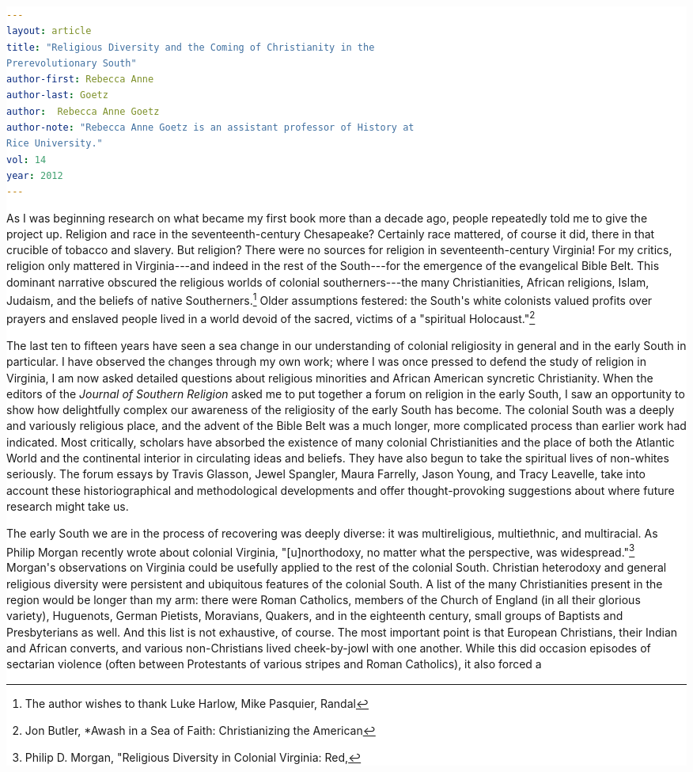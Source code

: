 ```yaml
---
layout: article
title: "Religious Diversity and the Coming of Christianity in the 
Prerevolutionary South"
author-first: Rebecca Anne
author-last: Goetz
author:  Rebecca Anne Goetz
author-note: "Rebecca Anne Goetz is an assistant professor of History at 
Rice University."
vol: 14
year: 2012
---
```


As I was beginning research on what became my first book more than a
decade ago, people repeatedly told me to give the project up. Religion
and race in the seventeenth-century Chesapeake? Certainly race mattered,
of course it did, there in that crucible of tobacco and slavery. But
religion? There were no sources for religion in seventeenth-century
Virginia! For my critics, religion only mattered in Virginia---and
indeed in the rest of the South---for the emergence of the evangelical
Bible Belt. This dominant narrative obscured the religious worlds of
colonial southerners---the many Christianities, African religions,
Islam, Judaism, and the beliefs of native Southerners.[^1] Older
assumptions festered: the South's white colonists valued profits over
prayers and enslaved people lived in a world devoid of the sacred,
victims of a "spiritual Holocaust."[^2]

The last ten to fifteen years have seen a sea change in our
understanding of colonial religiosity in general and in the early South
in particular. I have observed the changes through my own work; where I
was once pressed to defend the study of religion in Virginia, I am now
asked detailed questions about religious minorities and African American
syncretic Christianity. When the editors of the *Journal of Southern
Religion* asked me to put together a forum on religion in the early
South, I saw an opportunity to show how delightfully complex our
awareness of the religiosity of the early South has become. The colonial
South was a deeply and variously religious place, and the advent of the
Bible Belt was a much longer, more complicated process than earlier work
had indicated. Most critically, scholars have absorbed the existence of
many colonial Christianities and the place of both the Atlantic World
and the continental interior in circulating ideas and beliefs. They have
also begun to take the spiritual lives of non-whites seriously. The
forum essays by Travis Glasson, Jewel Spangler, Maura Farrelly, Jason
Young, and Tracy Leavelle, take into account these historiographical and
methodological developments and offer thought-provoking suggestions
about where future research might take us.

The early South we are in the process of recovering was deeply diverse:
it was multireligious, multiethnic, and multiracial. As Philip Morgan
recently wrote about colonial Virginia, "\[u\]northodoxy, no matter what
the perspective, was widespread."[^3] Morgan's observations on Virginia
could be usefully applied to the rest of the colonial South. Christian
heterodoxy and general religious diversity were persistent and
ubiquitous features of the colonial South. A list of the many
Christianities present in the region would be longer than my arm: there
were Roman Catholics, members of the Church of England (in all their
glorious variety), Huguenots, German Pietists, Moravians, Quakers, and
in the eighteenth century, small groups of Baptists and Presbyterians as
well. And this list is not exhaustive, of course. The most important
point is that European Christians, their Indian and African converts,
and various non-Christians lived cheek-by-jowl with one another. While
this did occasion episodes of sectarian violence (often between
Protestants of various stripes and Roman Catholics), it also forced a

[^1]: The author wishes to thank Luke Harlow, Mike Pasquier, Randal
[^2]: Jon Butler, *Awash in a Sea of Faith: Christianizing the American
[^3]: Philip D. Morgan, "Religious Diversity in Colonial Virginia: Red,
[^4]: Bruce E. Steiner, "The Catholic Brents of Colonial Virginia: An
[^5]: <http://avalon.law.yale.edu/17th_century/nc05.asp>
[^6]: There is some excellent new work on toleration. For the early
[^7]: ,For example, see John Frederick Woolverton, *Colonial Anglicanism
[^8]: Travis Glasson, *Mastering Christianity: Missionary Anglicanism
[^9]: On Patrick Copeland, see Edward D. Neill, *Memoir of Reverend
[^10]: Jon F. Sensbach, *Rebecca's Revival: Creating Black Christianity
[^11]: Governor William Berkeley to Richard Nicholls, 20 May 1666, in
[^12]: Jewel L. Spangler, *Virginians Reborn: Anglican Establishment,
[^13]: Randolph Ferguson Scully, *Religion and the Making of Nat
[^14]: Sensbach, "Religion and the Early South in an Age of Atlantic
[^15]: Juliana Barr, "How do you get from Jamestown to Santa Fe? A
[^16]: Alan Gallay, *Indian Slave Trade: The Rise of the English Empire
[^17]: Sensbach, "Religion and the Early South in an Age of Atlantic
[^18]: Emily Clark, *Masterless Mistresses: The New Orleans Ursulines
[^19]: Mark M. Smith, "Remembering Mary, Shaping Revolt: Reconsidering
[^20]: See Jane Landers, *Black Society in Spanish Florida* (Urbana and
[^21]: On Estebanico as a Muslim, see Andres Resendez, *A Land so
[^22]: David Beers Quinn, "Turks, Moors, and Others in Drake's West
[^23]: Reverend John Clayton (Præbendary of St Michans), *The Defense of
[^24]: Michael A. Gomez, *Exchanging our Country Marks: The
[^25]: Jason R. Young, *Rituals of Resistance: African Atlantic Religion
[^26]: Attorney General vs. Lumbrozo, 23 February 1658/59, in *The
[^27]: On the Sephardic diaspora in Dutch Brazil and in the Atlantic
[^28]: On Jewish settlers in Charleston and Savannah, see William
[^29]: See for example Timothy R. Pauketat, *Cahokia: Ancient America's
